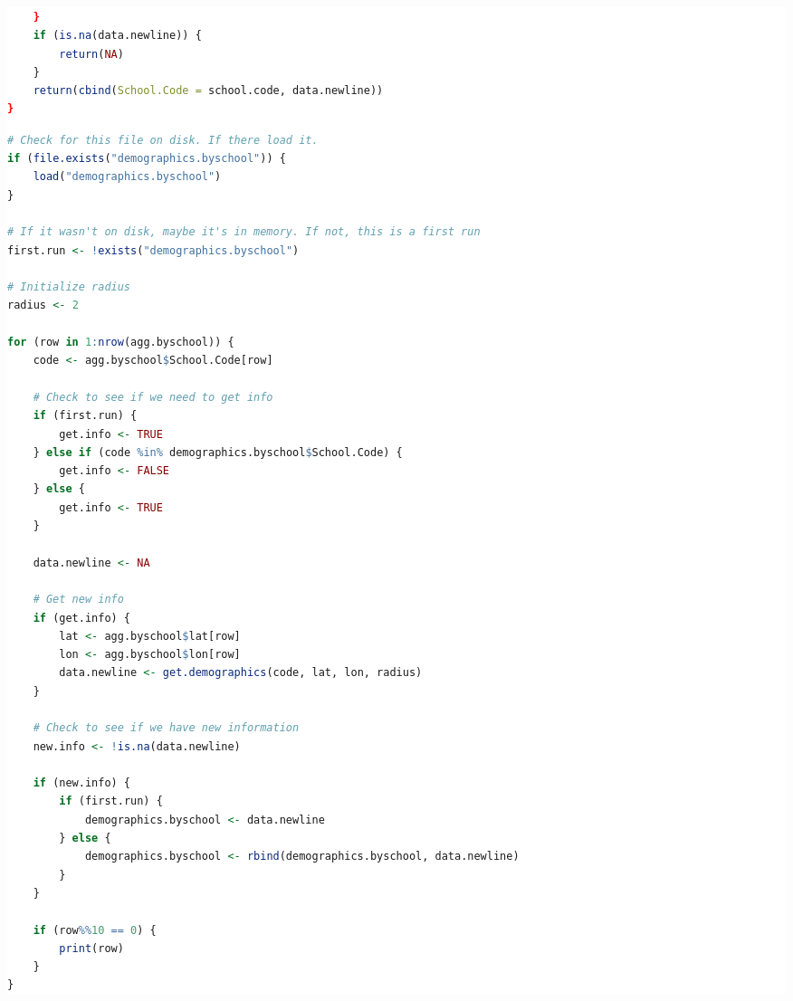 ```r
    }
    if (is.na(data.newline)) {
        return(NA)
    }
    return(cbind(School.Code = school.code, data.newline))
}
```




```r
# Check for this file on disk. If there load it.
if (file.exists("demographics.byschool")) {
    load("demographics.byschool")
}

# If it wasn't on disk, maybe it's in memory. If not, this is a first run
first.run <- !exists("demographics.byschool")

# Initialize radius
radius <- 2

for (row in 1:nrow(agg.byschool)) {
    code <- agg.byschool$School.Code[row]
    
    # Check to see if we need to get info
    if (first.run) {
        get.info <- TRUE
    } else if (code %in% demographics.byschool$School.Code) {
        get.info <- FALSE
    } else {
        get.info <- TRUE
    }
    
    data.newline <- NA
    
    # Get new info
    if (get.info) {
        lat <- agg.byschool$lat[row]
        lon <- agg.byschool$lon[row]
        data.newline <- get.demographics(code, lat, lon, radius)
    }
    
    # Check to see if we have new information
    new.info <- !is.na(data.newline)
    
    if (new.info) {
        if (first.run) {
            demographics.byschool <- data.newline
        } else {
            demographics.byschool <- rbind(demographics.byschool, data.newline)
        }
    }
    
    if (row%%10 == 0) {
        print(row)
    }
}
```
